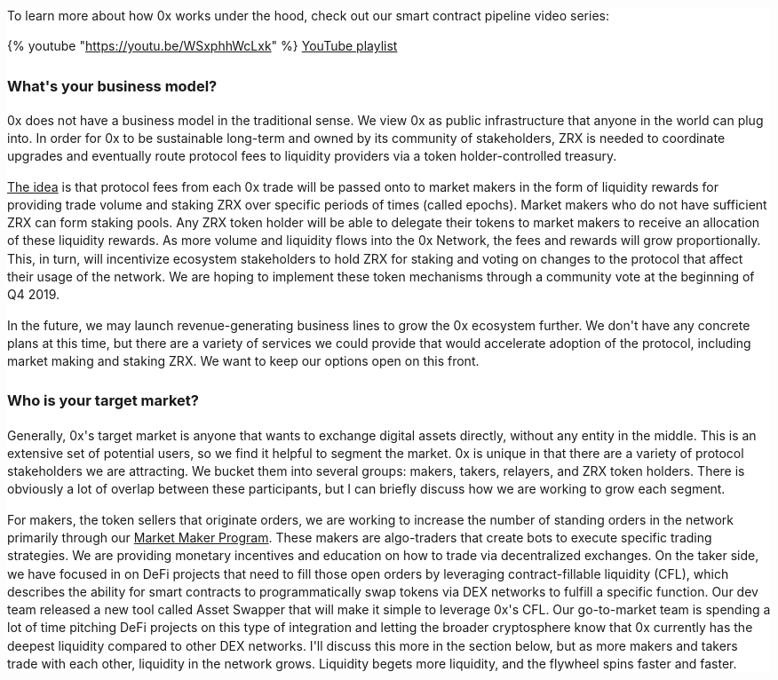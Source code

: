 To learn more about how 0x works under the hood, check out our smart contract pipeline video series:

{% youtube "https://youtu.be/WSxphhWcLxk" %}
[YouTube playlist](https://www.youtube.com/playlist?list=PLN51Tjs40v5PIm4avEo1m2Uz08qj0YWPa)

### What's your business model?

0x does not have a business model in the traditional sense. We view 0x as public infrastructure that anyone in the world can plug into. In order for 0x to be sustainable long-term and owned by its community of stakeholders, ZRX is needed to coordinate upgrades and eventually route protocol fees to liquidity providers via a token holder-controlled treasury.

[The idea](https://blog.0xproject.com/0x-roadmap-2019-part-4-proposal-for-stake-based-liquidity-incentive-52c16558df29) is that protocol fees from each 0x trade will be passed onto to market makers in the form of liquidity rewards for providing trade volume and staking ZRX over specific periods of times (called epochs). Market makers who do not have sufficient ZRX can form staking pools. Any ZRX token holder will be able to delegate their tokens to market makers to receive an allocation of these liquidity rewards. As more volume and liquidity flows into the 0x Network, the fees and rewards will grow proportionally. This, in turn, will incentivize ecosystem stakeholders to hold ZRX for staking and voting on changes to the protocol that affect their usage of the network. We are hoping to implement these token mechanisms through a community vote at the beginning of Q4 2019.

In the future, we may launch revenue-generating business lines to grow the 0x ecosystem further. We don't have any concrete plans at this time, but there are a variety of services we could provide that would accelerate adoption of the protocol, including market making and staking ZRX. We want to keep our options open on this front.


### Who is your target market?

Generally, 0x's target market is anyone that wants to exchange digital assets directly, without any entity in the middle. This is an extensive set of potential users, so we find it helpful to segment the market. 0x is unique in that there are a variety of protocol stakeholders we are attracting. We bucket them into several groups: makers, takers, relayers, and ZRX token holders. There is obviously a lot of overlap between these participants, but I can briefly discuss how we are working to grow each segment.

For makers, the token sellers that originate orders, we are working to increase the number of standing orders in the network primarily through our [Market Maker Program](https://0x.org/market-maker). These makers are algo-traders that create bots to execute specific trading strategies. We are providing monetary incentives and education on how to trade via decentralized exchanges. On the taker side, we have focused in on DeFi projects that need to fill those open orders by leveraging contract-fillable liquidity (CFL), which describes the ability for smart contracts to programmatically swap tokens via DEX networks to fulfill a specific function. Our dev team released a new tool called Asset Swapper that will make it simple to leverage 0x's CFL. Our go-to-market team is spending a lot of time pitching DeFi projects on this type of integration and letting the broader cryptosphere know that 0x currently has the deepest liquidity compared to other DEX networks. I'll discuss this more in the section below, but as more makers and takers trade with each other, liquidity in the network grows. Liquidity begets more liquidity, and the flywheel spins faster and faster.
